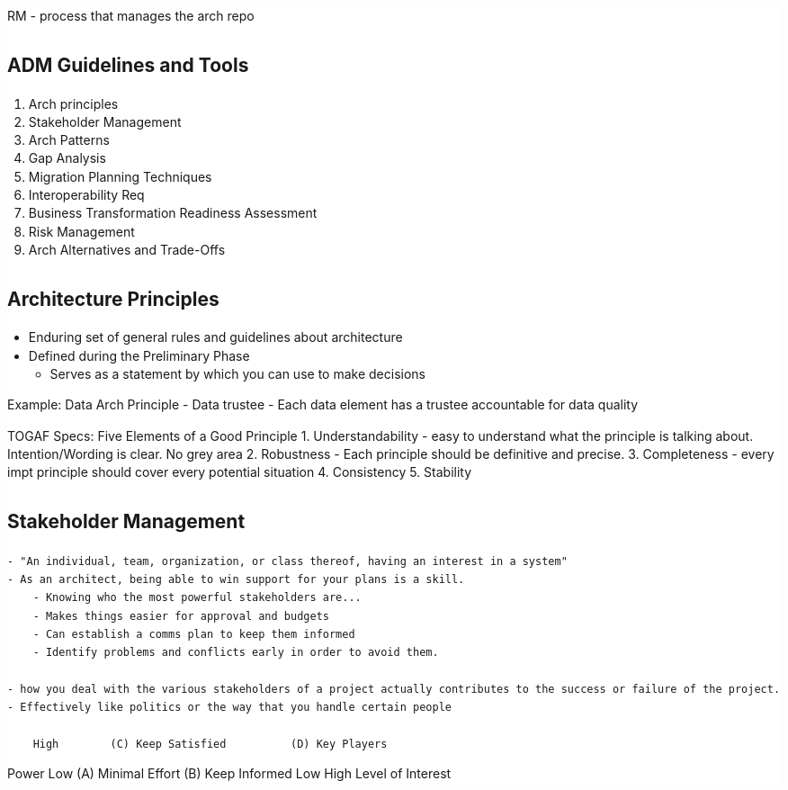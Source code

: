 RM - process that manages the arch repo


## ADM Guidelines and Tools
1. Arch principles
2. Stakeholder Management
3. Arch Patterns
4. Gap Analysis
5. Migration Planning Techniques
6. Interoperability Req
7. Business Transformation Readiness Assessment
8. Risk Management
9. Arch Alternatives and Trade-Offs


## Architecture Principles
- Enduring set of general rules and guidelines about architecture
- Defined during the Preliminary Phase
    - Serves as a statement by which you can use to make decisions

Example:
    Data Arch Principle
        - Data trustee
            - Each data element has a trustee accountable for data quality

TOGAF Specs: Five Elements of a Good Principle
    1. Understandability - easy to understand what the principle is talking about. Intention/Wording is clear. No grey area
    2. Robustness - Each principle should be definitive and precise.
    3. Completeness - every impt principle should cover every potential situation
    4. Consistency 
    5. Stability 



## Stakeholder Management
    - "An individual, team, organization, or class thereof, having an interest in a system"
    - As an architect, being able to win support for your plans is a skill.
        - Knowing who the most powerful stakeholders are...
        - Makes things easier for approval and budgets
        - Can establish a comms plan to keep them informed
        - Identify problems and conflicts early in order to avoid them.

    - how you deal with the various stakeholders of a project actually contributes to the success or failure of the project.
    - Effectively like politics or the way that you handle certain people

        High        (C) Keep Satisfied          (D) Key Players 
Power   Low         (A) Minimal Effort          (B) Keep Informed
                            Low                         High
                                    Level of Interest


